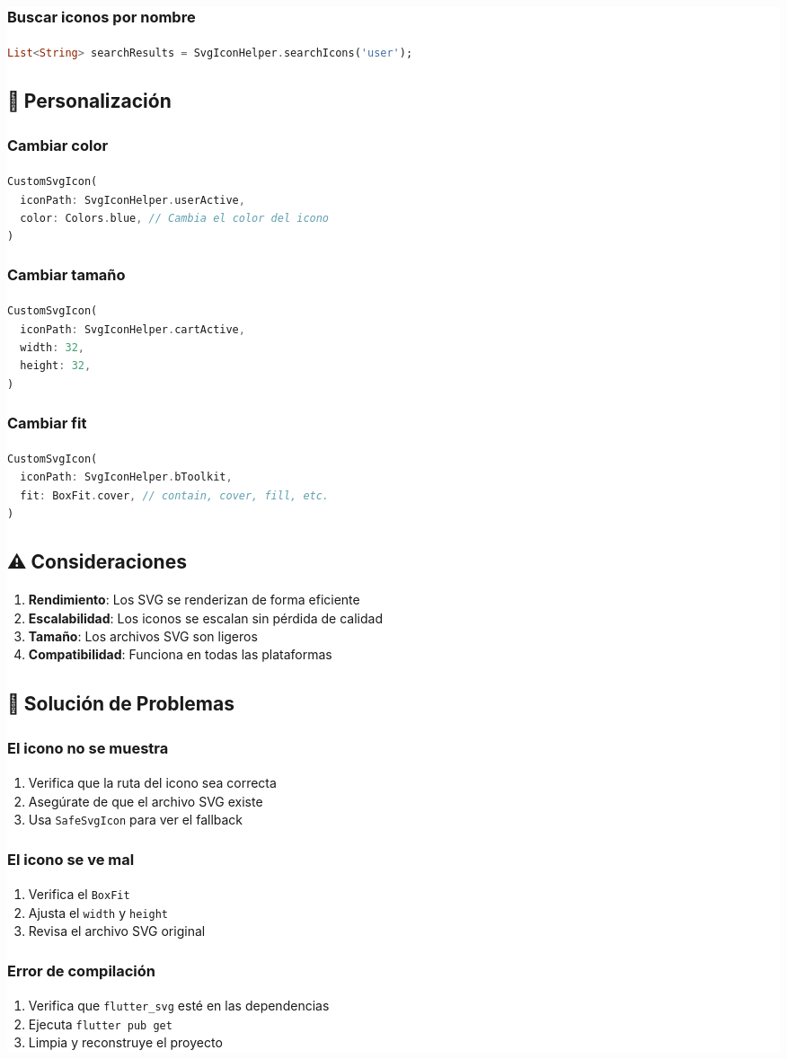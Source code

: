 ### Buscar iconos por nombre
```dart
List<String> searchResults = SvgIconHelper.searchIcons('user');
```

## 🎨 Personalización

### Cambiar color
```dart
CustomSvgIcon(
  iconPath: SvgIconHelper.userActive,
  color: Colors.blue, // Cambia el color del icono
)
```

### Cambiar tamaño
```dart
CustomSvgIcon(
  iconPath: SvgIconHelper.cartActive,
  width: 32,
  height: 32,
)
```

### Cambiar fit
```dart
CustomSvgIcon(
  iconPath: SvgIconHelper.bToolkit,
  fit: BoxFit.cover, // contain, cover, fill, etc.
)
```

## ⚠️ Consideraciones

1. **Rendimiento**: Los SVG se renderizan de forma eficiente
2. **Escalabilidad**: Los iconos se escalan sin pérdida de calidad
3. **Tamaño**: Los archivos SVG son ligeros
4. **Compatibilidad**: Funciona en todas las plataformas

## 🐛 Solución de Problemas

### El icono no se muestra
1. Verifica que la ruta del icono sea correcta
2. Asegúrate de que el archivo SVG existe
3. Usa `SafeSvgIcon` para ver el fallback

### El icono se ve mal
1. Verifica el `BoxFit`
2. Ajusta el `width` y `height`
3. Revisa el archivo SVG original

### Error de compilación
1. Verifica que `flutter_svg` esté en las dependencias
2. Ejecuta `flutter pub get`
3. Limpia y reconstruye el proyecto 